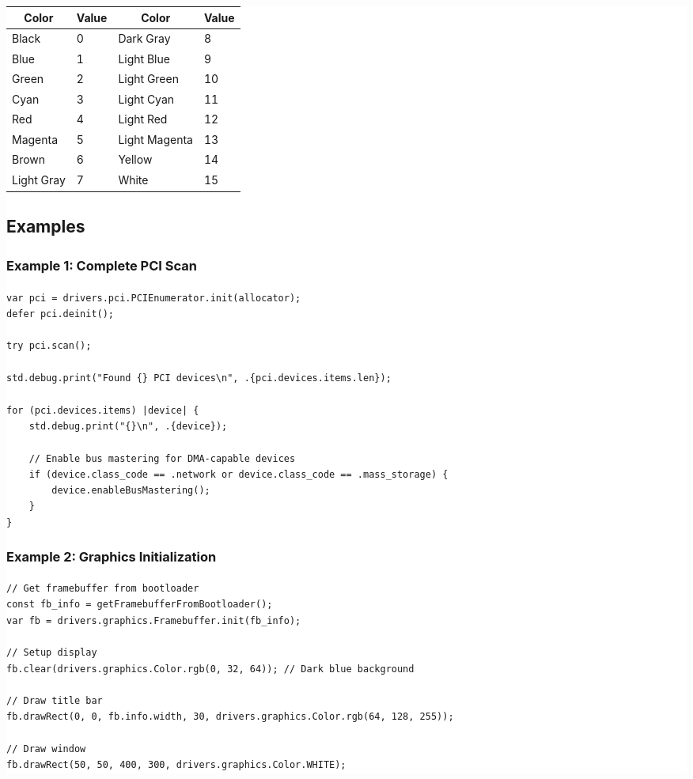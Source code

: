 | Color | Value | Color | Value |
|-------|-------|-------|-------|
| Black | 0 | Dark Gray | 8 |
| Blue | 1 | Light Blue | 9 |
| Green | 2 | Light Green | 10 |
| Cyan | 3 | Light Cyan | 11 |
| Red | 4 | Light Red | 12 |
| Magenta | 5 | Light Magenta | 13 |
| Brown | 6 | Yellow | 14 |
| Light Gray | 7 | White | 15 |

## Examples

### Example 1: Complete PCI Scan

```zig
var pci = drivers.pci.PCIEnumerator.init(allocator);
defer pci.deinit();

try pci.scan();

std.debug.print("Found {} PCI devices\n", .{pci.devices.items.len});

for (pci.devices.items) |device| {
    std.debug.print("{}\n", .{device});

    // Enable bus mastering for DMA-capable devices
    if (device.class_code == .network or device.class_code == .mass_storage) {
        device.enableBusMastering();
    }
}
```

### Example 2: Graphics Initialization

```zig
// Get framebuffer from bootloader
const fb_info = getFramebufferFromBootloader();
var fb = drivers.graphics.Framebuffer.init(fb_info);

// Setup display
fb.clear(drivers.graphics.Color.rgb(0, 32, 64)); // Dark blue background

// Draw title bar
fb.drawRect(0, 0, fb.info.width, 30, drivers.graphics.Color.rgb(64, 128, 255));

// Draw window
fb.drawRect(50, 50, 400, 300, drivers.graphics.Color.WHITE);
```
